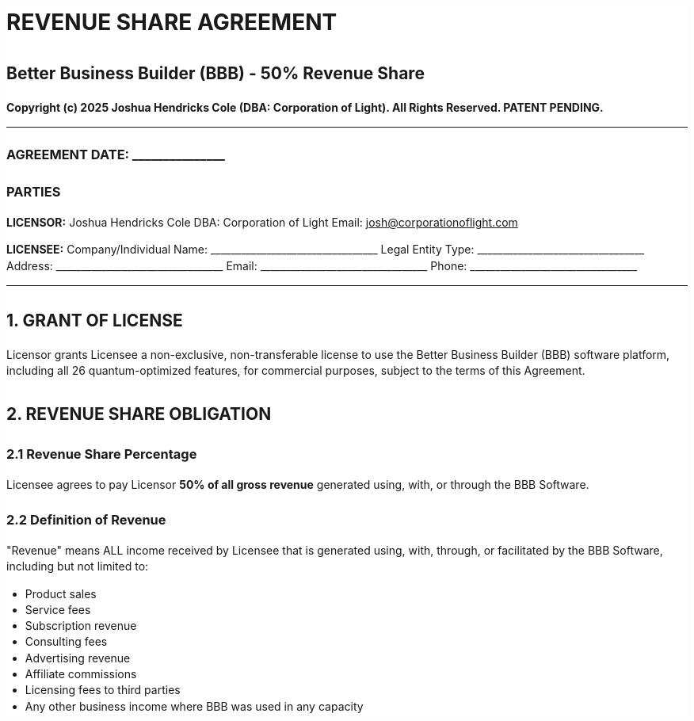 # REVENUE SHARE AGREEMENT
## Better Business Builder (BBB) - 50% Revenue Share

**Copyright (c) 2025 Joshua Hendricks Cole (DBA: Corporation of Light). All Rights Reserved. PATENT PENDING.**

---

### AGREEMENT DATE: _______________

### PARTIES

**LICENSOR:**
Joshua Hendricks Cole
DBA: Corporation of Light
Email: josh@corporationoflight.com

**LICENSEE:**
Company/Individual Name: _________________________________
Legal Entity Type: _________________________________
Address: _________________________________
Email: _________________________________
Phone: _________________________________

---

## 1. GRANT OF LICENSE

Licensor grants Licensee a non-exclusive, non-transferable license to use the Better Business Builder (BBB) software platform, including all 26 quantum-optimized features, for commercial purposes, subject to the terms of this Agreement.

## 2. REVENUE SHARE OBLIGATION

### 2.1 Revenue Share Percentage
Licensee agrees to pay Licensor **50% of all gross revenue** generated using, with, or through the BBB Software.

### 2.2 Definition of Revenue
"Revenue" means ALL income received by Licensee that is generated using, with, through, or facilitated by the BBB Software, including but not limited to:

- Product sales
- Service fees
- Subscription revenue
- Consulting fees
- Advertising revenue
- Affiliate commissions
- Licensing fees to third parties
- Any other business income where BBB was used in any capacity
